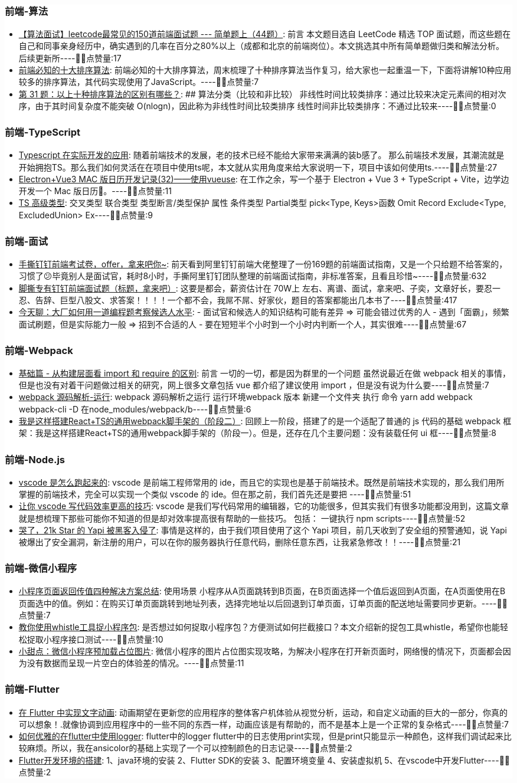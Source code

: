 ### 前端-算法 
- [【算法面试】leetcode最常见的150道前端面试题 --- 简单题上（44题）](https://juejin.cn/post/6987320619394138148): 前言 本文题目选自 LeetCode 精选 TOP 面试题，而这些题在自己和同事亲身经历中，确实遇到的几率在百分之80%以上（成都和北京的前端岗位）。本文挑选其中所有简单题做归类和解法分析。后续更新所----👍🏻点赞量:17 
- [前端必知的十大排序算法](https://juejin.cn/post/6986317514267426853): 前端必知的十大排序算法，周末梳理了十种排序算法当作复习，给大家也一起重温一下，下面将讲解10种应用较多的排序算法，其代码实现使用了JavaScript。----👍🏻点赞量:7 
- [第 31 题：以上十种排序算法的区别有哪些？](https://juejin.cn/post/6986946336096518181): ## 算法分类（比较和非比较） 非线性时间比较类排序：通过比较来决定元素间的相对次序，由于其时间复杂度不能突破 O(nlogn)，因此称为非线性时间比较类排序 线性时间非比较类排序：不通过比较来----👍🏻点赞量:0 

### 前端-TypeScript 
- [Typescript 在实际开发的应用](https://juejin.cn/post/6986890347313889293): 随着前端技术的发展，老的技术已经不能给大家带来满满的装b感了。 那么前端技术发展，其潮流就是开始拥抱TS。那么我们如何灵活在在项目中使用ts呢，本文就从实用角度来给大家说明一下，项目中该如何使用ts.----👍🏻点赞量:27 
- [Electron+Vue3 MAC 版日历开发记录(32)——使用vueuse](https://juejin.cn/post/6986648575623036965): 在工作之余，写一个基于 Electron + Vue 3 + TypeScript + Vite，边学边开发一个 Mac 版日历📅️。----👍🏻点赞量:11 
- [TS 高级类型](https://juejin.cn/post/6986533489776525320): 交叉类型 联合类型 类型断言/类型保护 属性 条件类型 Partial类型 pick<Type, Keys>函数 Omit Record Exclude<Type, ExcludedUnion> Ex----👍🏻点赞量:9 

### 前端-面试 
- [手撕钉钉前端考试卷，offer，拿来吧你~](https://juejin.cn/post/6987070062490288165): 前天看到阿里钉钉前端大佬整理了一份169题的前端面试指南，又是一个只给题不给答案的，习惯了😕毕竟别人是面试官，耗时8小时，手撕阿里钉钉团队整理的前端面试指南，非标准答案，且看且珍惜~----👍🏻点赞量:632 
- [脚撕专有钉钉前端面试题（标题，拿来吧）](https://juejin.cn/post/6987549240436195364): 这要是都会，薪资估计在 70W上 左右、离谱、面试，拿来吧、子奕，文章好长，要忍一忍、告辞、巨型八股文、求答案！！！！一个都不会，我屌不屌、好家伙，题目的答案都能出几本书了----👍🏻点赞量:417 
- [今天聊：大厂如何用一道编程题考察候选人水平](https://juejin.cn/post/6987529814324281380): - 面试官和候选人的知识结构可能有差异 => 可能会错过优秀的人 - 遇到「面霸」，频繁面试刷题，但是实际能力一般 => 招到不合适的人 - 要在短短半个小时到一个小时内判断一个人，其实很难----👍🏻点赞量:67 

### 前端-Webpack 
- [基础篇 - 从构建层面看 import 和 require 的区别](https://juejin.cn/post/6987219589612601357): 前言 一切的一切，都是因为群里的一个问题 虽然说最近在做 webpack 相关的事情，但是也没有对着干问题做过相关的研究，网上很多文章包括 vue 都介绍了建议使用 import ，但是没有说为什么要----👍🏻点赞量:7 
- [webpack 源码解析-运行](https://juejin.cn/post/6986479307329634340): webpack 源码解析之运行 运行环境webpack 版本 新建一个文件夹 执行 命令 yarn add webpack webpack-cli -D 在node_modules/webpack/b----👍🏻点赞量:6 
- [我是这样搭建React+TS的通用webpack脚手架的（阶段二）](https://juejin.cn/post/6986560320315588645): 回顾上一阶段，搭建了的是一个适配了普通的 js 代码的基础 webpack 框架：我是这样搭建React+TS的通用webpack脚手架的（阶段一）。但是，还存在几个主要问题：没有装载任何 ui 框----👍🏻点赞量:8 

### 前端-Node.js 
- [vscode 是怎么跑起来的](https://juejin.cn/post/6987420993568374797): vscode 是前端工程师常用的 ide，而且它的实现也是基于前端技术。既然是前端技术实现的，那么我们用所掌握的前端技术，完全可以实现一个类似 vscode 的 ide。但在那之前，我们首先还是要把 ----👍🏻点赞量:51 
- [让你 vscode 写代码效率更高的技巧](https://juejin.cn/post/6986485485765918733): vscode 是我们写代码常用的编辑器，它的功能很多，但其实我们有很多功能都没用到，这篇文章就是想梳理下那些可能你不知道的但是却对效率提高很有帮助的一些技巧。 包括： 一键执行 npm scripts----👍🏻点赞量:52 
- [哭了，21k Star 的 Yapi 被黑客入侵了](https://juejin.cn/post/6987589727289344036): 事情是这样的，由于我们项目使用了这个 Yapi 项目，前几天收到了安全组的预警通知，说 Yapi 被爆出了安全漏洞，新注册的用户，可以在你的服务器执行任意代码，删除任意东西，让我紧急修改！！----👍🏻点赞量:21 

### 前端-微信小程序 
- [小程序页面返回传值四种解决方案总结](https://juejin.cn/post/6986556857703727117): 使用场景 小程序从A页面跳转到B页面，在B页面选择一个值后返回到A页面，在A页面使用在B页面选中的值。例如：在购买订单页面跳转到地址列表，选择完地址以后回退到订单页面，订单页面的配送地址需要同步更新。----👍🏻点赞量:7 
- [教你使用whistle工具捉小程序包](https://juejin.cn/post/6986888917622456351): 是否想过如何捉取小程序包？方便测试如何拦截接口？本文介绍新的捉包工具whistle，希望你也能轻松捉取小程序接口测试----👍🏻点赞量:10 
- [小甜点：微信小程序预加载占位图片](https://juejin.cn/post/6986569881751650312): 微信小程序的图片占位图实现攻略，为解决小程序在打开新页面时，网络慢的情况下，页面都会因为没有数据而呈现一片空白的体验差的情况。----👍🏻点赞量:11 

### 前端-Flutter 
- [在 Flutter 中实现文字动画](https://juejin.cn/post/6986420271720693774): 动画期望在更新您的应用程序的整体客户机体验从视觉分析，运动，和自定义动画的巨大的一部分，你真的可以想象！.就像协调到应用程序中的一些不同的东西一样，动画应该是有帮助的，而不是基本上是一个正常的复杂格式----👍🏻点赞量:7 
- [如何优雅的在flutter中使用logger](https://juejin.cn/post/6987688370977636389): flutter中的logger flutter中的日志使用print实现，但是print只能显示一种颜色，这样我们调试起来比较麻烦。所以，我在ansicolor的基础上实现了一个可以控制颜色的日志记录----👍🏻点赞量:2 
- [Flutter开发环境的搭建](https://juejin.cn/post/6987675664530800677): 1、java环境的安装 2、Flutter SDK的安装 3、配置环境变量 4、安装虚拟机 5、在vscode中开发Flutter----👍🏻点赞量:2 
